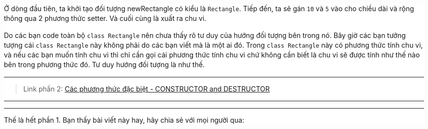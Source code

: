 Ở dòng đầu tiên, ta khởi tạo đối tượng newRectangle có kiểu là `Rectangle`. Tiếp đến, ta sẽ gán `10` và `5` vào cho chiều dài và rộng thông qua 2 phương thức setter. Và cuối cùng là xuất ra chu vi.

Do các bạn code toàn bộ `class Rectangle` nên chưa thấy rõ tư duy của hướng đối tượng bên trong nó. Bây giờ các bạn tưởng tượng cái `class Rectangle` này không phải do các bạn viết mà là một ai đó. Trong `class Rectangle` này có phương thức tính chu vi, và nếu các bạn muốn tính chu vi thì chỉ cần gọi cái phương thức tính chu vi chứ không cần biết là chu vi sẽ được tính như thế nào bên trong phương thức đó. Tư duy hướng đối tượng là như thế.

---
> Link phần 2: [Các phương thức đặc biệt - CONSTRUCTOR and DESTRUCTOR](https://huudangdev.github.io/2019-04-18-oop1/)

---

---------------------------------------------------
Thế là hết phần 1. Bạn thấy bài viết này hay, hãy chia sẻ với mọi người qua:

                                                   
                                                   
